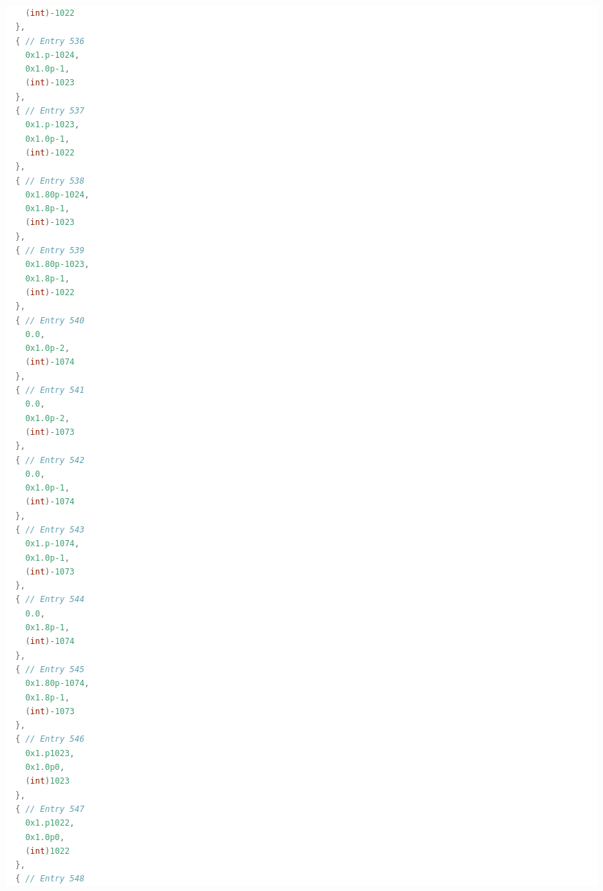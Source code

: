 ```c
    (int)-1022
  },
  { // Entry 536
    0x1.p-1024,
    0x1.0p-1,
    (int)-1023
  },
  { // Entry 537
    0x1.p-1023,
    0x1.0p-1,
    (int)-1022
  },
  { // Entry 538
    0x1.80p-1024,
    0x1.8p-1,
    (int)-1023
  },
  { // Entry 539
    0x1.80p-1023,
    0x1.8p-1,
    (int)-1022
  },
  { // Entry 540
    0.0,
    0x1.0p-2,
    (int)-1074
  },
  { // Entry 541
    0.0,
    0x1.0p-2,
    (int)-1073
  },
  { // Entry 542
    0.0,
    0x1.0p-1,
    (int)-1074
  },
  { // Entry 543
    0x1.p-1074,
    0x1.0p-1,
    (int)-1073
  },
  { // Entry 544
    0.0,
    0x1.8p-1,
    (int)-1074
  },
  { // Entry 545
    0x1.80p-1074,
    0x1.8p-1,
    (int)-1073
  },
  { // Entry 546
    0x1.p1023,
    0x1.0p0,
    (int)1023
  },
  { // Entry 547
    0x1.p1022,
    0x1.0p0,
    (int)1022
  },
  { // Entry 548
```